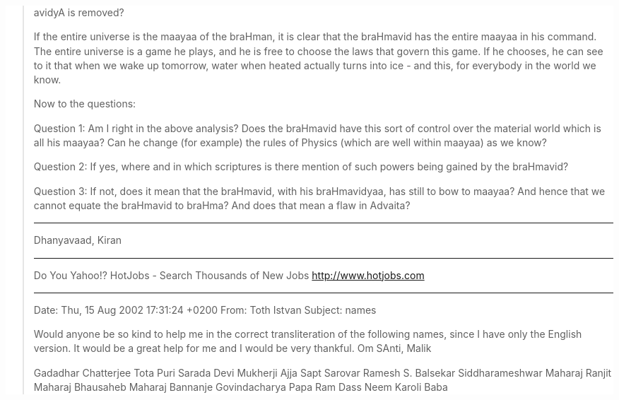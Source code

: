 > avidyA is removed?
>
> If the entire universe is the maayaa of the braHman,
> it is clear that the braHmavid has the entire maayaa
> in his command. The entire universe is a game he
> plays, and he is free to choose the laws that govern
> this game. If he chooses, he can see to it that when
> we wake up tomorrow, water when heated actually turns
> into ice - and this, for everybody in the world we
> know.
>
> Now to the questions:
>
> Question 1: Am I right in the above analysis? Does the
> braHmavid have this sort of control over the material
> world which is all his maayaa? Can he change (for
> example) the rules of Physics (which are well within
> maayaa) as we know?
>
> Question 2: If yes, where and in which scriptures is
> there mention of such powers being gained by the
> braHmavid?
>
> Question 3: If not, does it mean that the braHmavid,
> with his braHmavidyaa, has still to bow to maayaa? And
> hence that we cannot equate the braHmavid to braHma?
> And does that mean a flaw in Advaita?
>
> -------------------------------------------
>
> Dhanyavaad,
> Kiran
>
> __________________________________________________
> Do You Yahoo!?
> HotJobs - Search Thousands of New Jobs
> http://www.hotjobs.com
>
> ------------------------------
>
> Date:    Thu, 15 Aug 2002 17:31:24 +0200
> From:    Toth Istvan <malikrish at FREEMAIL.HU>
> Subject: names
>
> Would anyone be so kind to help me in the correct
> transliteration of the following names, since I have only
> the English version. It would be a great help for me and I
> would be very thankful.
> Om SAnti,
> Malik
>
> Gadadhar Chatterjee
> Tota Puri
> Sarada Devi
> Mukherji
> Ajja
> Sapt Sarovar
> Ramesh S. Balsekar
> Siddharameshwar Maharaj
> Ranjit Maharaj
> Bhausaheb Maharaj
> Bannanje Govindacharya
> Papa Ram Dass
> Neem Karoli Baba